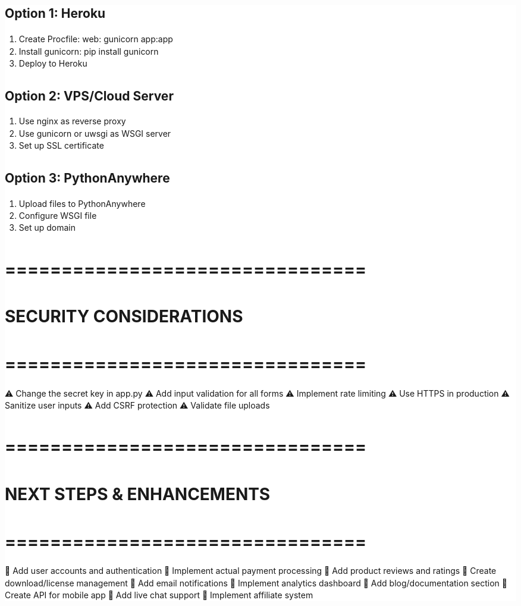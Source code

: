 ## Option 1: Heroku
1. Create Procfile: web: gunicorn app:app
2. Install gunicorn: pip install gunicorn
3. Deploy to Heroku

## Option 2: VPS/Cloud Server
1. Use nginx as reverse proxy
2. Use gunicorn or uwsgi as WSGI server
3. Set up SSL certificate

## Option 3: PythonAnywhere
1. Upload files to PythonAnywhere
2. Configure WSGI file
3. Set up domain

# ================================
# SECURITY CONSIDERATIONS
# ================================

⚠️  Change the secret key in app.py
⚠️  Add input validation for all forms
⚠️  Implement rate limiting
⚠️  Use HTTPS in production
⚠️  Sanitize user inputs
⚠️  Add CSRF protection
⚠️  Validate file uploads

# ================================
# NEXT STEPS & ENHANCEMENTS
# ================================

🚀 Add user accounts and authentication
🚀 Implement actual payment processing
🚀 Add product reviews and ratings
🚀 Create download/license management
🚀 Add email notifications
🚀 Implement analytics dashboard
🚀 Add blog/documentation section
🚀 Create API for mobile app
🚀 Add live chat support
🚀 Implement affiliate system